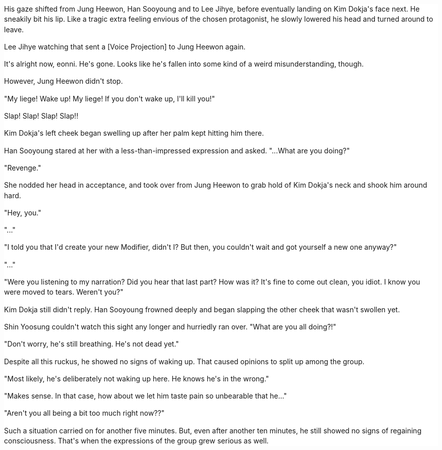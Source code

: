 His gaze shifted from Jung Heewon, Han Sooyoung and to Lee Jihye, before
eventually landing on Kim Dokja's face next. He sneakily bit his lip. Like a
tragic extra feeling envious of the chosen protagonist, he slowly lowered his
head and turned around to leave.

Lee Jihye watching that sent a \[Voice Projection\] to Jung Heewon again.

 It's alright now, eonni. He's gone. Looks like he's fallen into some kind of
a weird misunderstanding, though.

However, Jung Heewon didn't stop.

"My liege\! Wake up\! My liege\! If you don't wake up, I'll kill you\!"

Slap\! Slap\! Slap\! Slap\!\!

Kim Dokja's left cheek began swelling up after her palm kept hitting him
there.

Han Sooyoung stared at her with a less-than-impressed expression and asked.
"...What are you doing?"

"Revenge."

She nodded her head in acceptance, and took over from Jung Heewon to grab hold
of Kim Dokja's neck and shook him around hard.

"Hey, you."

"..."

"I told you that I'd create your new Modifier, didn't I? But then, you
couldn't wait and got yourself a new one anyway?"

"..."

"Were you listening to my narration? Did you hear that last part? How was it?
It's fine to come out clean, you idiot. I know you were moved to tears.
Weren't you?"

Kim Dokja still didn't reply. Han Sooyoung frowned deeply and began slapping
the other cheek that wasn't swollen yet.

Shin Yoosung couldn't watch this sight any longer and hurriedly ran over.
"What are you all doing?\!"

"Don't worry, he's still breathing. He's not dead yet."

Despite all this ruckus, he showed no signs of waking up. That caused opinions
to split up among the group.

"Most likely, he's deliberately not waking up here. He knows he's in the
wrong."

"Makes sense. In that case, how about we let him taste pain so unbearable that
he..."

"Aren't you all being a bit too much right now??"

Such a situation carried on for another five minutes. But, even after another
ten minutes, he still showed no signs of regaining consciousness. That's when
the expressions of the group grew serious as well.

